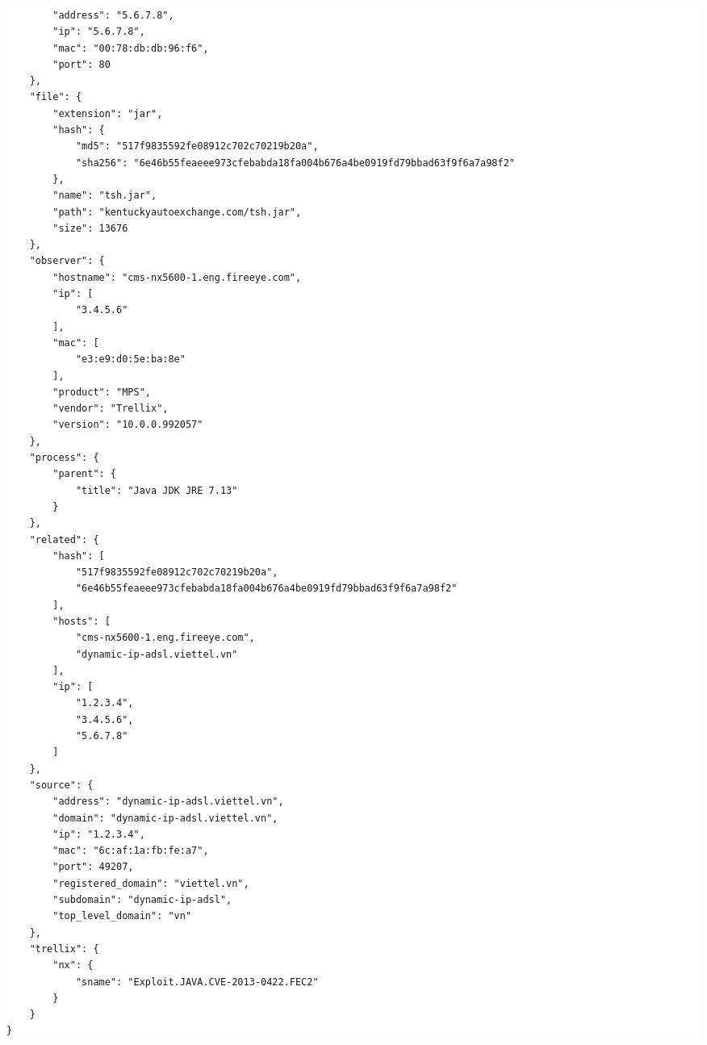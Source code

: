             "address": "5.6.7.8",
            "ip": "5.6.7.8",
            "mac": "00:78:db:db:96:f6",
            "port": 80
        },
        "file": {
            "extension": "jar",
            "hash": {
                "md5": "517f9835592fe08912c702c70219b20a",
                "sha256": "6e46b55feaeee973cfebabda18fa004b676a4be0919fd79bbad63f9f6a7a98f2"
            },
            "name": "tsh.jar",
            "path": "kentuckyautoexchange.com/tsh.jar",
            "size": 13676
        },
        "observer": {
            "hostname": "cms-nx5600-1.eng.fireeye.com",
            "ip": [
                "3.4.5.6"
            ],
            "mac": [
                "e3:e9:d0:5e:ba:8e"
            ],
            "product": "MPS",
            "vendor": "Trellix",
            "version": "10.0.0.992057"
        },
        "process": {
            "parent": {
                "title": "Java JDK JRE 7.13"
            }
        },
        "related": {
            "hash": [
                "517f9835592fe08912c702c70219b20a",
                "6e46b55feaeee973cfebabda18fa004b676a4be0919fd79bbad63f9f6a7a98f2"
            ],
            "hosts": [
                "cms-nx5600-1.eng.fireeye.com",
                "dynamic-ip-adsl.viettel.vn"
            ],
            "ip": [
                "1.2.3.4",
                "3.4.5.6",
                "5.6.7.8"
            ]
        },
        "source": {
            "address": "dynamic-ip-adsl.viettel.vn",
            "domain": "dynamic-ip-adsl.viettel.vn",
            "ip": "1.2.3.4",
            "mac": "6c:af:1a:fb:fe:a7",
            "port": 49207,
            "registered_domain": "viettel.vn",
            "subdomain": "dynamic-ip-adsl",
            "top_level_domain": "vn"
        },
        "trellix": {
            "nx": {
                "sname": "Exploit.JAVA.CVE-2013-0422.FEC2"
            }
        }
    }
    	